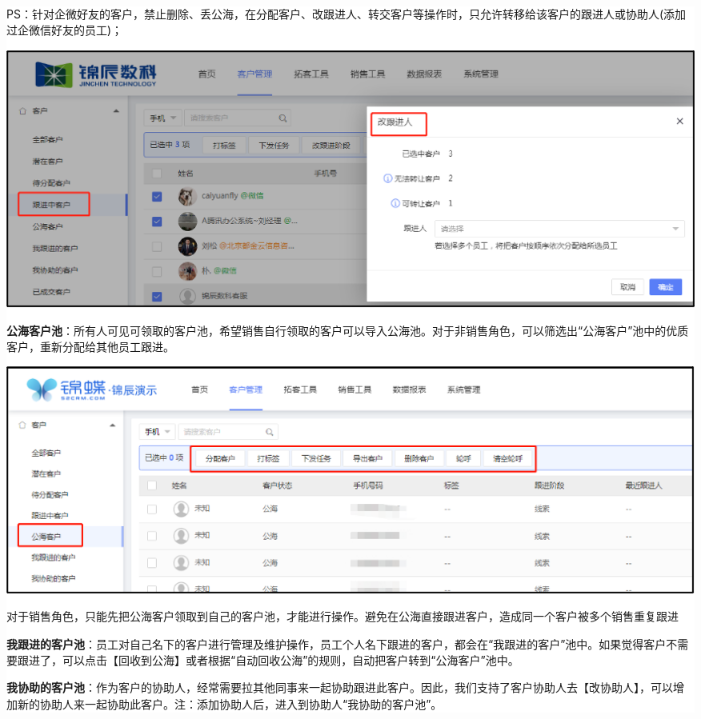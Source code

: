 PS：针对企微好友的客户，禁止删除、丢公海，在分配客户、改跟进人、转交客户等操作时，只允许转移给该客户的跟进人或协助人(添加过企微信好友的员工)；

![跟进中客户池](../../images/manual/default/4.1-6.png)

**公海客户池**：所有人可见可领取的客户池，希望销售自行领取的客户可以导入公海池。对于非销售角色，可以筛选出“公海客户”池中的优质客户，重新分配给其他员工跟进。

![公海客户池](../../images/manual/default/4.1-7.png)

对于销售角色，只能先把公海客户领取到自己的客户池，才能进行操作。避免在公海直接跟进客户，造成同一个客户被多个销售重复跟进

**我跟进的客户池**：员工对自己名下的客户进行管理及维护操作，员工个人名下跟进的客户，都会在“我跟进的客户”池中。如果觉得客户不需要跟进了，可以点击【回收到公海】或者根据“自动回收公海”的规则，自动把客户转到“公海客户”池中。

**我协助的客户池**：作为客户的协助人，经常需要拉其他同事来一起协助跟进此客户。因此，我们支持了客户协助人去【改协助人】，可以增加新的协助人来一起协助此客户。注：添加协助人后，进入到协助人“我协助的客户池”。
